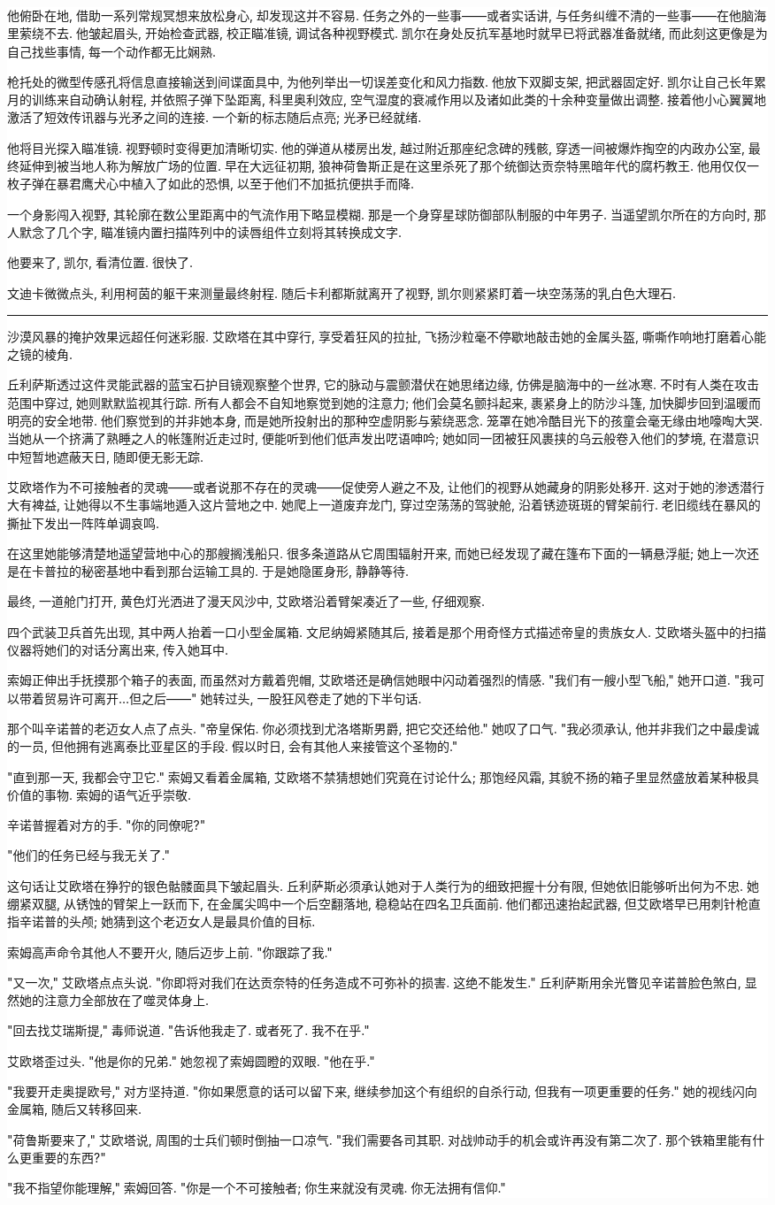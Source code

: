 他俯卧在地, 借助一系列常规冥想来放松身心, 却发现这并不容易. 任务之外的一些事——或者实话讲, 与任务纠缠不清的一些事——在他脑海里萦绕不去. 他皱起眉头, 开始检查武器, 校正瞄准镜, 调试各种视野模式. 凯尔在身处反抗军基地时就早已将武器准备就绪, 而此刻这更像是为自己找些事情, 每一个动作都无比娴熟.

枪托处的微型传感孔将信息直接输送到间谍面具中, 为他列举出一切误差变化和风力指数. 他放下双脚支架, 把武器固定好. 凯尔让自己长年累月的训练来自动确认射程, 并依照子弹下坠距离, 科里奥利效应, 空气湿度的衰减作用以及诸如此类的十余种变量做出调整. 接着他小心翼翼地激活了短效传讯器与光矛之间的连接. 一个新的标志随后点亮; 光矛已经就绪.

他将目光探入瞄准镜. 视野顿时变得更加清晰切实. 他的弹道从楼房出发, 越过附近那座纪念碑的残骸, 穿透一间被爆炸掏空的内政办公室, 最终延伸到被当地人称为解放广场的位置. 早在大远征初期, 狼神荷鲁斯正是在这里杀死了那个统御达贡奈特黑暗年代的腐朽教王. 他用仅仅一枚子弹在暴君鹰犬心中植入了如此的恐惧, 以至于他们不加抵抗便拱手而降.

一个身影闯入视野, 其轮廓在数公里距离中的气流作用下略显模糊. 那是一个身穿星球防御部队制服的中年男子. 当遥望凯尔所在的方向时, 那人默念了几个字, 瞄准镜内置扫描阵列中的读唇组件立刻将其转换成文字.

他要来了, 凯尔, 看清位置. 很快了.

文迪卡微微点头, 利用柯茵的躯干来测量最终射程. 随后卡利都斯就离开了视野, 凯尔则紧紧盯着一块空荡荡的乳白色大理石.

--------

沙漠风暴的掩护效果远超任何迷彩服. 艾欧塔在其中穿行, 享受着狂风的拉扯, 飞扬沙粒毫不停歇地敲击她的金属头盔, 嘶嘶作响地打磨着心能之镜的棱角.

丘利萨斯透过这件灵能武器的蓝宝石护目镜观察整个世界, 它的脉动与震颤潜伏在她思绪边缘, 仿佛是脑海中的一丝冰寒. 不时有人类在攻击范围中穿过, 她则默默监视其行踪. 所有人都会不自知地察觉到她的注意力; 他们会莫名颤抖起来, 裹紧身上的防沙斗篷, 加快脚步回到温暖而明亮的安全地带. 他们察觉到的并非她本身, 而是她所投射出的那种空虚阴影与萦绕恶念. 笼罩在她冷酷目光下的孩童会毫无缘由地嚎啕大哭. 当她从一个挤满了熟睡之人的帐篷附近走过时, 便能听到他们低声发出呓语呻吟; 她如同一团被狂风裹挟的乌云般卷入他们的梦境, 在潜意识中短暂地遮蔽天日, 随即便无影无踪.

艾欧塔作为不可接触者的灵魂——或者说那不存在的灵魂——促使旁人避之不及, 让他们的视野从她藏身的阴影处移开. 这对于她的渗透潜行大有裨益, 让她得以不生事端地遁入这片营地之中. 她爬上一道废弃龙门, 穿过空荡荡的驾驶舱, 沿着锈迹斑斑的臂架前行. 老旧缆线在暴风的撕扯下发出一阵阵单调哀鸣.

在这里她能够清楚地遥望营地中心的那艘搁浅船只. 很多条道路从它周围辐射开来, 而她已经发现了藏在篷布下面的一辆悬浮艇; 她上一次还是在卡普拉的秘密基地中看到那台运输工具的. 于是她隐匿身形, 静静等待.

最终, 一道舱门打开, 黄色灯光洒进了漫天风沙中, 艾欧塔沿着臂架凑近了一些, 仔细观察.

四个武装卫兵首先出现, 其中两人抬着一口小型金属箱. 文尼纳姆紧随其后, 接着是那个用奇怪方式描述帝皇的贵族女人. 艾欧塔头盔中的扫描仪器将她们的对话分离出来, 传入她耳中.

索姆正伸出手抚摸那个箱子的表面, 而虽然对方戴着兜帽, 艾欧塔还是确信她眼中闪动着强烈的情感. "我们有一艘小型飞船," 她开口道. "我可以带着贸易许可离开…但之后——" 她转过头, 一股狂风卷走了她的下半句话.

那个叫辛诺普的老迈女人点了点头. "帝皇保佑. 你必须找到尤洛塔斯男爵, 把它交还给他." 她叹了口气. "我必须承认, 他并非我们之中最虔诚的一员, 但他拥有逃离泰比亚星区的手段. 假以时日, 会有其他人来接管这个圣物的."

"直到那一天, 我都会守卫它." 索姆又看着金属箱, 艾欧塔不禁猜想她们究竟在讨论什么; 那饱经风霜, 其貌不扬的箱子里显然盛放着某种极具价值的事物. 索姆的语气近乎崇敬.

辛诺普握着对方的手. "你的同僚呢?"

"他们的任务已经与我无关了."

这句话让艾欧塔在狰狞的银色骷髅面具下皱起眉头. 丘利萨斯必须承认她对于人类行为的细致把握十分有限, 但她依旧能够听出何为不忠. 她绷紧双腿, 从锈蚀的臂架上一跃而下, 在金属尖鸣中一个后空翻落地, 稳稳站在四名卫兵面前. 他们都迅速抬起武器, 但艾欧塔早已用刺针枪直指辛诺普的头颅; 她猜到这个老迈女人是最具价值的目标.

索姆高声命令其他人不要开火, 随后迈步上前. "你跟踪了我."

"又一次," 艾欧塔点点头说. "你即将对我们在达贡奈特的任务造成不可弥补的损害. 这绝不能发生." 丘利萨斯用余光瞥见辛诺普脸色煞白, 显然她的注意力全部放在了噬灵体身上.

"回去找艾瑞斯提," 毒师说道. "告诉他我走了. 或者死了. 我不在乎."

艾欧塔歪过头. "他是你的兄弟." 她忽视了索姆圆瞪的双眼. "他在乎."

"我要开走奥提欧号," 对方坚持道. "你如果愿意的话可以留下来, 继续参加这个有组织的自杀行动, 但我有一项更重要的任务." 她的视线闪向金属箱, 随后又转移回来.

"荷鲁斯要来了," 艾欧塔说, 周围的士兵们顿时倒抽一口凉气. "我们需要各司其职. 对战帅动手的机会或许再没有第二次了. 那个铁箱里能有什么更重要的东西?"

"我不指望你能理解," 索姆回答. "你是一个不可接触者; 你生来就没有灵魂. 你无法拥有信仰."
